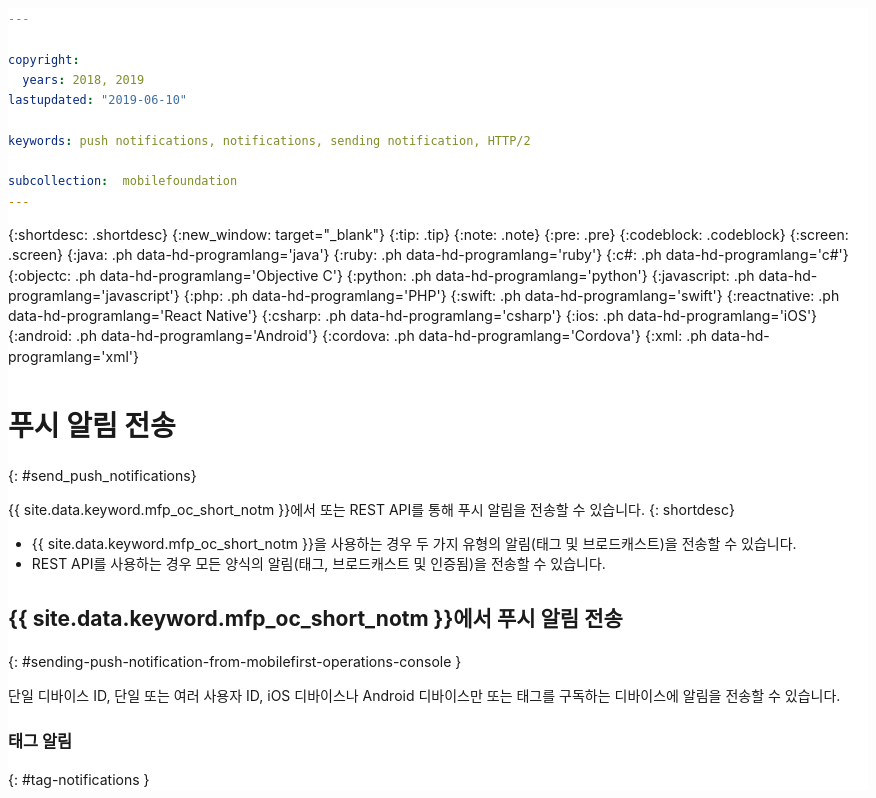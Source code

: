 ```yaml
---

copyright:
  years: 2018, 2019
lastupdated: "2019-06-10"

keywords: push notifications, notifications, sending notification, HTTP/2

subcollection:  mobilefoundation
---
```


{:shortdesc: .shortdesc}
{:new_window: target="_blank"}
{:tip: .tip}
{:note: .note}
{:pre: .pre}
{:codeblock: .codeblock}
{:screen: .screen}
{:java: .ph data-hd-programlang='java'}
{:ruby: .ph data-hd-programlang='ruby'}
{:c#: .ph data-hd-programlang='c#'}
{:objectc: .ph data-hd-programlang='Objective C'}
{:python: .ph data-hd-programlang='python'}
{:javascript: .ph data-hd-programlang='javascript'}
{:php: .ph data-hd-programlang='PHP'}
{:swift: .ph data-hd-programlang='swift'}
{:reactnative: .ph data-hd-programlang='React Native'}
{:csharp: .ph data-hd-programlang='csharp'}
{:ios: .ph data-hd-programlang='iOS'}
{:android: .ph data-hd-programlang='Android'}
{:cordova: .ph data-hd-programlang='Cordova'}
{:xml: .ph data-hd-programlang='xml'}


# 푸시 알림 전송
{: #send_push_notifications}

{{ site.data.keyword.mfp_oc_short_notm }}에서 또는 REST API를 통해 푸시 알림을 전송할 수 있습니다.
{: shortdesc}

* {{ site.data.keyword.mfp_oc_short_notm }}을 사용하는 경우 두 가지 유형의 알림(태그 및 브로드캐스트)을 전송할 수 있습니다.
* REST API를 사용하는 경우 모든 양식의 알림(태그, 브로드캐스트 및 인증됨)을 전송할 수 있습니다.

## {{ site.data.keyword.mfp_oc_short_notm }}에서 푸시 알림 전송
{: #sending-push-notification-from-mobilefirst-operations-console }

단일 디바이스 ID, 단일 또는 여러 사용자 ID, iOS 디바이스나 Android 디바이스만 또는 태그를 구독하는 디바이스에 알림을 전송할 수 있습니다.

### 태그 알림
{: #tag-notifications }
